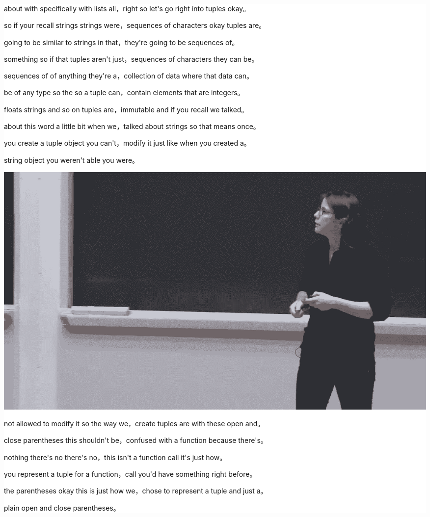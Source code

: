 about with specifically with lists all，right so let's go right into tuples okay。

so if your recall strings strings were，sequences of characters okay tuples are。

going to be similar to strings in that，they're going to be sequences of。

something so if that tuples aren't just，sequences of characters they can be。

sequences of of anything they're a，collection of data where that data can。

be of any type so the so a tuple can，contain elements that are integers。

floats strings and so on tuples are，immutable and if you recall we talked。

about this word a little bit when we，talked about strings so that means once。

you create a tuple object you can't，modify it just like when you created a。

string object you weren't able you were。

![](img/5cad573250b680414bcd82291b2a7d1a_15.png)

not allowed to modify it so the way we，create tuples are with these open and。

close parentheses this shouldn't be，confused with a function because there's。

nothing there's no there's no，this isn't a function call it's just how。

you represent a tuple for a function，call you'd have something right before。

the parentheses okay this is just how we，chose to represent a tuple and just a。

plain open and close parentheses。
